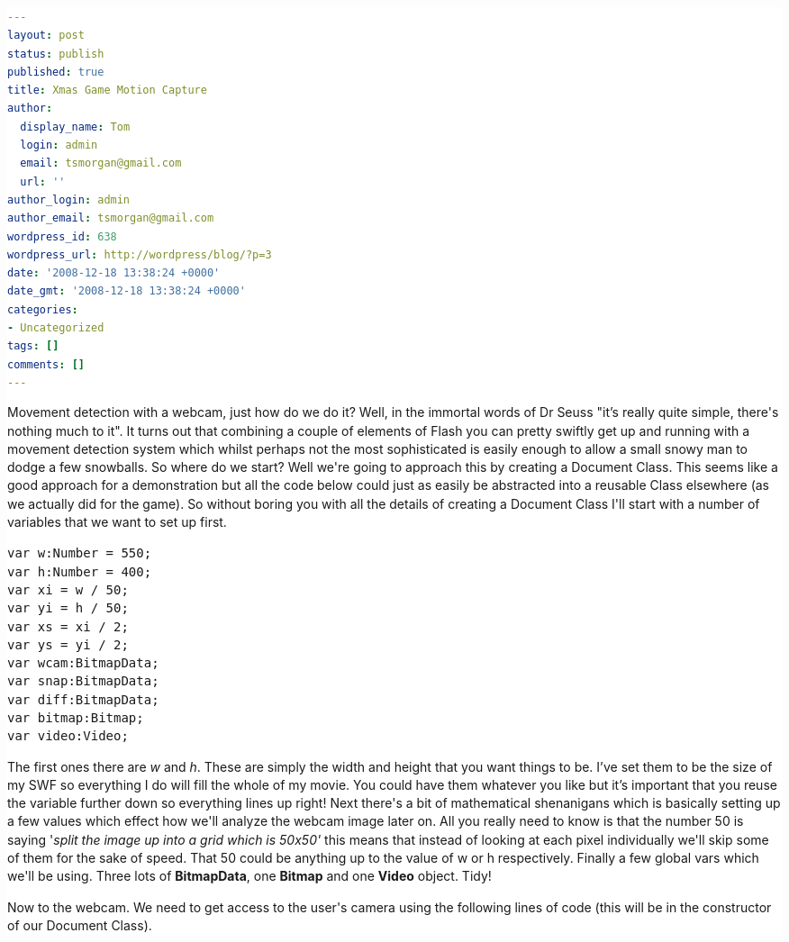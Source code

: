 ```yaml
---
layout: post
status: publish
published: true
title: Xmas Game Motion Capture
author:
  display_name: Tom
  login: admin
  email: tsmorgan@gmail.com
  url: ''
author_login: admin
author_email: tsmorgan@gmail.com
wordpress_id: 638
wordpress_url: http://wordpress/blog/?p=3
date: '2008-12-18 13:38:24 +0000'
date_gmt: '2008-12-18 13:38:24 +0000'
categories:
- Uncategorized
tags: []
comments: []
---
```



<p>Movement detection with a webcam, just how do we do it? Well, in the immortal words of Dr Seuss "it&#8217;s really quite simple, there's nothing much to it".
It turns out that combining a couple of elements of Flash you can pretty swiftly get up and running with a movement detection system which whilst perhaps not the most sophisticated is easily enough to allow a small snowy man to dodge a few snowballs.
So where do we start? Well we're going to approach this by creating a Document Class. This seems like a good approach for a demonstration but all the code below could just as easily be abstracted into a reusable Class elsewhere (as we actually did for the game).
So without boring you with all the details of creating a Document Class I'll start with a number of variables that we want to set up first.</p>

<pre lang="actionscript">
var w:Number = 550;
var h:Number = 400;
var xi = w / 50;
var yi = h / 50;
var xs = xi / 2;
var ys = yi / 2;
var wcam:BitmapData;
var snap:BitmapData;
var diff:BitmapData;
var bitmap:Bitmap;
var video:Video;
</pre>
The first ones there are <em>w</em> and <em>h</em>. These are simply the width and height that you want things to be. I&#8217;ve set them to be the size of my SWF so everything I do will fill the whole of my movie. You could have them whatever you like but it&#8217;s important that you reuse the variable further down so everything lines up right!
Next there's a bit of mathematical shenanigans which is basically setting up a few values which effect how we'll analyze the webcam image later on. All you really need to know is that the number 50 is saying '<em>split the image up into a grid which is 50x50' </em>this means that instead of looking at each pixel individually we'll skip some of them for the sake of speed. That 50 could be anything up to the value of w or h respectively.
Finally a few global vars which we'll be using. Three lots of <strong>BitmapData</strong>, one <strong>Bitmap</strong> and one <strong>Video</strong> object. Tidy!
<p>Now to the webcam. We need to get access to the user's camera using the following lines of code (this will be in the constructor of our Document Class).</p>
